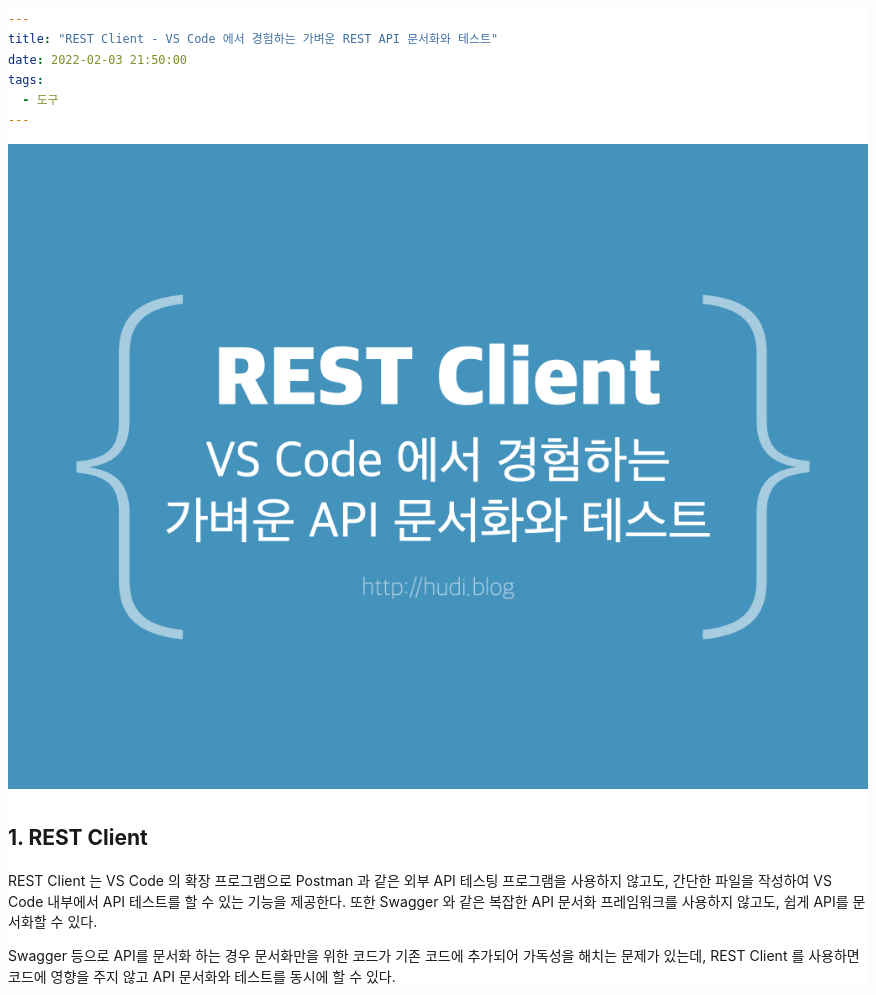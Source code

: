 ```yaml
---
title: "REST Client - VS Code 에서 경험하는 가벼운 REST API 문서화와 테스트"
date: 2022-02-03 21:50:00
tags:
  - 도구
---
```


![](./thumbnail.png)

## 1. REST Client

REST Client 는 VS Code 의 확장 프로그램으로 Postman 과 같은 외부 API 테스팅 프로그램을 사용하지 않고도, 간단한 파일을 작성하여 VS Code 내부에서 API 테스트를 할 수 있는 기능을 제공한다. 또한 Swagger 와 같은 복잡한 API 문서화 프레임워크를 사용하지 않고도, 쉽게 API를 문서화할 수 있다.

Swagger 등으로 API를 문서화 하는 경우 문서화만을 위한 코드가 기존 코드에 추가되어 가독성을 해치는 문제가 있는데, REST Client 를 사용하면 코드에 영향을 주지 않고 API 문서화와 테스트를 동시에 할 수 있다.
